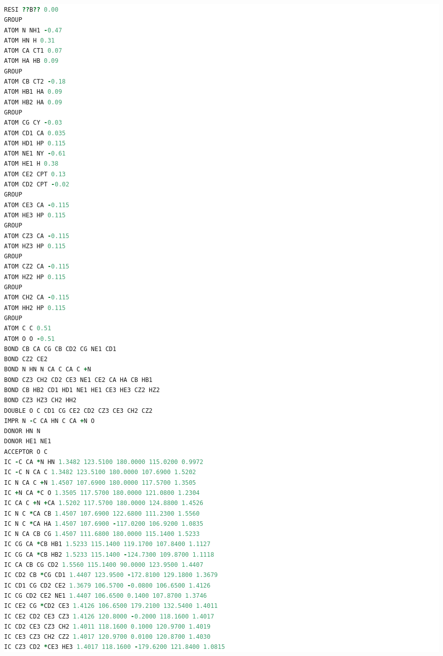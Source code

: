 ```fortran
RESI ??B?? 0.00
GROUP
ATOM N NH1 -0.47
ATOM HN H 0.31
ATOM CA CT1 0.07
ATOM HA HB 0.09
GROUP
ATOM CB CT2 -0.18
ATOM HB1 HA 0.09
ATOM HB2 HA 0.09
GROUP
ATOM CG CY -0.03
ATOM CD1 CA 0.035
ATOM HD1 HP 0.115
ATOM NE1 NY -0.61
ATOM HE1 H 0.38
ATOM CE2 CPT 0.13
ATOM CD2 CPT -0.02
GROUP
ATOM CE3 CA -0.115
ATOM HE3 HP 0.115
GROUP
ATOM CZ3 CA -0.115
ATOM HZ3 HP 0.115
GROUP
ATOM CZ2 CA -0.115
ATOM HZ2 HP 0.115
GROUP
ATOM CH2 CA -0.115
ATOM HH2 HP 0.115
GROUP
ATOM C C 0.51
ATOM O O -0.51
BOND CB CA CG CB CD2 CG NE1 CD1
BOND CZ2 CE2
BOND N HN N CA C CA C +N
BOND CZ3 CH2 CD2 CE3 NE1 CE2 CA HA CB HB1
BOND CB HB2 CD1 HD1 NE1 HE1 CE3 HE3 CZ2 HZ2
BOND CZ3 HZ3 CH2 HH2
DOUBLE O C CD1 CG CE2 CD2 CZ3 CE3 CH2 CZ2
IMPR N -C CA HN C CA +N O
DONOR HN N
DONOR HE1 NE1
ACCEPTOR O C
IC -C CA *N HN 1.3482 123.5100 180.0000 115.0200 0.9972
IC -C N CA C 1.3482 123.5100 180.0000 107.6900 1.5202
IC N CA C +N 1.4507 107.6900 180.0000 117.5700 1.3505
IC +N CA *C O 1.3505 117.5700 180.0000 121.0800 1.2304
IC CA C +N +CA 1.5202 117.5700 180.0000 124.8800 1.4526
IC N C *CA CB 1.4507 107.6900 122.6800 111.2300 1.5560
IC N C *CA HA 1.4507 107.6900 -117.0200 106.9200 1.0835
IC N CA CB CG 1.4507 111.6800 180.0000 115.1400 1.5233
IC CG CA *CB HB1 1.5233 115.1400 119.1700 107.8400 1.1127
IC CG CA *CB HB2 1.5233 115.1400 -124.7300 109.8700 1.1118
IC CA CB CG CD2 1.5560 115.1400 90.0000 123.9500 1.4407
IC CD2 CB *CG CD1 1.4407 123.9500 -172.8100 129.1800 1.3679
IC CD1 CG CD2 CE2 1.3679 106.5700 -0.0800 106.6500 1.4126
IC CG CD2 CE2 NE1 1.4407 106.6500 0.1400 107.8700 1.3746
IC CE2 CG *CD2 CE3 1.4126 106.6500 179.2100 132.5400 1.4011
IC CE2 CD2 CE3 CZ3 1.4126 120.8000 -0.2000 118.1600 1.4017
IC CD2 CE3 CZ3 CH2 1.4011 118.1600 0.1000 120.9700 1.4019
IC CE3 CZ3 CH2 CZ2 1.4017 120.9700 0.0100 120.8700 1.4030
IC CZ3 CD2 *CE3 HE3 1.4017 118.1600 -179.6200 121.8400 1.0815
```